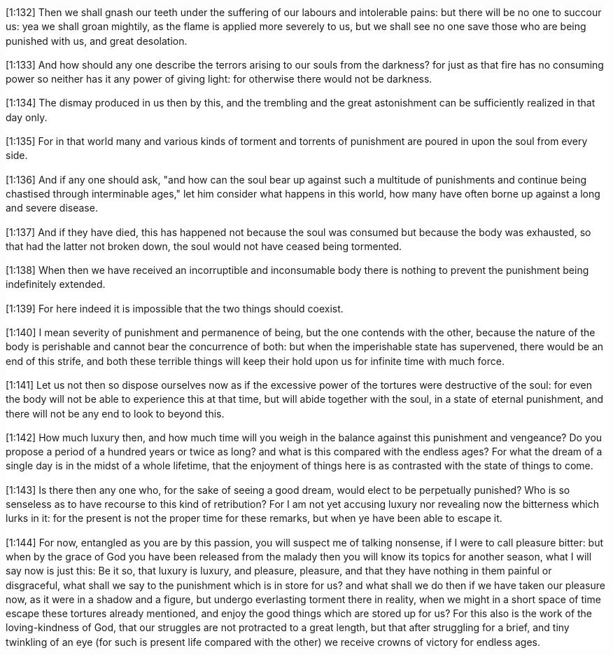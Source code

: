 [1:132] Then we shall gnash our teeth under the suffering of our labours and intolerable pains: but there will be no one to succour us: yea we shall groan mightily, as the flame is applied more severely to us, but we shall see no one save those who are being punished with us, and great desolation.

[1:133] And how should any one describe the terrors arising to our souls from the darkness? for just as that fire has no consuming power so neither has it any power of giving light: for otherwise there would not be darkness.

[1:134] The dismay produced in us then by this, and the trembling and the great astonishment can be sufficiently realized in that day only.

[1:135] For in that world many and various kinds of torment and torrents of punishment are poured in upon the soul from every side.

[1:136] And if any one should ask, "and how can the soul bear up against such a multitude of punishments and continue being chastised through interminable ages," let him consider what happens in this world, how many have often borne up against a long and severe disease.

[1:137] And if they have died, this has happened not because the soul was consumed but because the body was exhausted, so that had the latter not broken down, the soul would not have ceased being tormented.

[1:138] When then we have received an incorruptible and inconsumable body there is nothing to prevent the punishment being indefinitely extended.

[1:139] For here indeed it is impossible that the two things should coexist.

[1:140] I mean severity of punishment and permanence of being, but the one contends with the other, because the nature of the body is perishable and cannot bear the concurrence of both: but when the imperishable state has supervened, there would be an end of this strife, and both these terrible things will keep their hold upon us for infinite time with much force.

[1:141] Let us not then so dispose ourselves now as if the excessive power of the tortures were destructive of the soul: for even the body will not be able to experience this at that time, but will abide together with the soul, in a state of eternal punishment, and there will not be any end to look to beyond this.

[1:142] How much luxury then, and how much time will you weigh in the balance against this punishment and vengeance? Do you propose a period of a hundred years or twice as long? and what is this compared with the endless ages? For what the dream of a single day is in the midst of a whole lifetime, that the enjoyment of things here is as contrasted with the state of things to come.

[1:143] Is there then any one who, for the sake of seeing a good dream, would elect to be perpetually punished? Who is so senseless as to have recourse to this kind of retribution? For I am not yet accusing luxury nor revealing now the bitterness which lurks in it: for the present is not the proper time for these remarks, but when ye have been able to escape it.

[1:144] For now, entangled as you are by this passion, you will suspect me of talking nonsense, if I were to call pleasure bitter: but when by the grace of God you have been released from the malady then you will know its topics for another season, what I will say now is just this: Be it so, that luxury is luxury, and pleasure, pleasure, and that they have nothing in them painful or disgraceful, what shall we say to the punishment which is in store for us? and what shall we do then if we have taken our pleasure now, as it were in a shadow and a figure, but undergo everlasting torment there in reality, when we might in a short space of time escape these tortures already mentioned, and enjoy the good things which are stored up for us? For this also is the work of the loving-kindness of God, that our struggles are not protracted to a great length, but that after struggling for a brief, and tiny twinkling of an eye (for such is present life compared with the other) we receive crowns of victory for endless ages.
